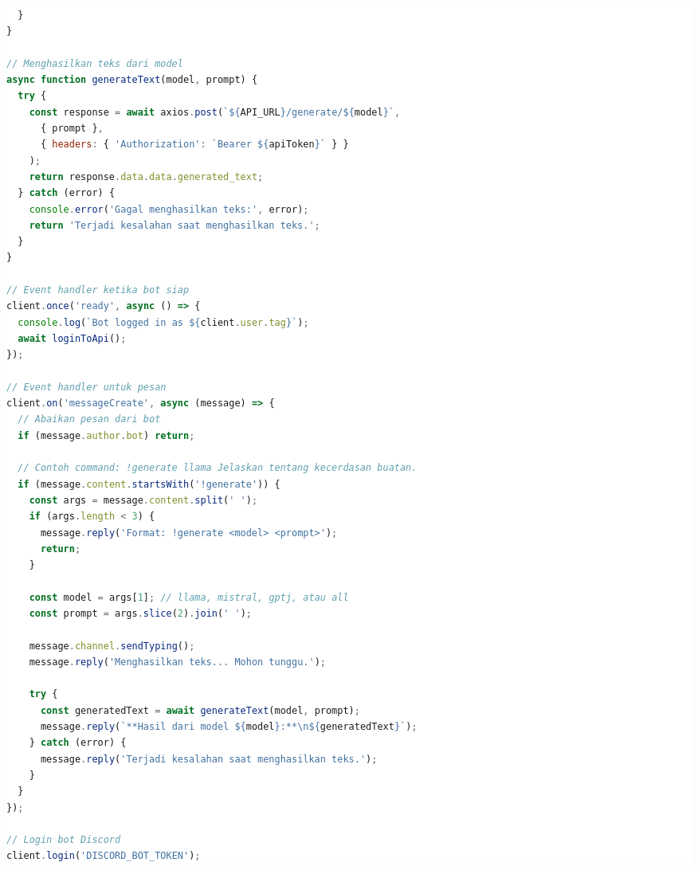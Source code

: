 ```javascript
  }
}

// Menghasilkan teks dari model
async function generateText(model, prompt) {
  try {
    const response = await axios.post(`${API_URL}/generate/${model}`, 
      { prompt },
      { headers: { 'Authorization': `Bearer ${apiToken}` } }
    );
    return response.data.data.generated_text;
  } catch (error) {
    console.error('Gagal menghasilkan teks:', error);
    return 'Terjadi kesalahan saat menghasilkan teks.';
  }
}

// Event handler ketika bot siap
client.once('ready', async () => {
  console.log(`Bot logged in as ${client.user.tag}`);
  await loginToApi();
});

// Event handler untuk pesan
client.on('messageCreate', async (message) => {
  // Abaikan pesan dari bot
  if (message.author.bot) return;

  // Contoh command: !generate llama Jelaskan tentang kecerdasan buatan.
  if (message.content.startsWith('!generate')) {
    const args = message.content.split(' ');
    if (args.length < 3) {
      message.reply('Format: !generate <model> <prompt>');
      return;
    }

    const model = args[1]; // llama, mistral, gptj, atau all
    const prompt = args.slice(2).join(' ');
    
    message.channel.sendTyping();
    message.reply('Menghasilkan teks... Mohon tunggu.');
    
    try {
      const generatedText = await generateText(model, prompt);
      message.reply(`**Hasil dari model ${model}:**\n${generatedText}`);
    } catch (error) {
      message.reply('Terjadi kesalahan saat menghasilkan teks.');
    }
  }
});

// Login bot Discord
client.login('DISCORD_BOT_TOKEN');
```
